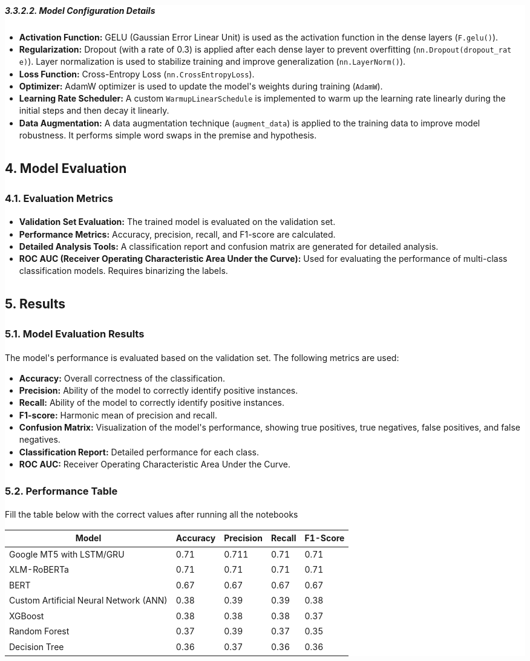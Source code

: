 ##### 3.3.2.2. Model Configuration Details

*   **Activation Function:** GELU (Gaussian Error Linear Unit) is used as the activation function in the dense layers (`F.gelu()`).
*   **Regularization:** Dropout (with a rate of 0.3) is applied after each dense layer to prevent overfitting (`nn.Dropout(dropout_rate)`). Layer normalization is used to stabilize training and improve generalization (`nn.LayerNorm()`).
*   **Loss Function:** Cross-Entropy Loss (`nn.CrossEntropyLoss`).
*   **Optimizer:** AdamW optimizer is used to update the model's weights during training (`AdamW`).
*   **Learning Rate Scheduler:** A custom `WarmupLinearSchedule` is implemented to warm up the learning rate linearly during the initial steps and then decay it linearly.
*   **Data Augmentation:** A data augmentation technique (`augment_data`) is applied to the training data to improve model robustness. It performs simple word swaps in the premise and hypothesis.

## 4. Model Evaluation

### 4.1. Evaluation Metrics

*   **Validation Set Evaluation:** The trained model is evaluated on the validation set.
*   **Performance Metrics:** Accuracy, precision, recall, and F1-score are calculated.
*   **Detailed Analysis Tools:** A classification report and confusion matrix are generated for detailed analysis.
*   **ROC AUC (Receiver Operating Characteristic Area Under the Curve):** Used for evaluating the performance of multi-class classification models. Requires binarizing the labels.

## 5. Results

### 5.1. Model Evaluation Results

The model's performance is evaluated based on the validation set. The following metrics are used:

*   **Accuracy:** Overall correctness of the classification.
*   **Precision:** Ability of the model to correctly identify positive instances.
*   **Recall:** Ability of the model to correctly identify positive instances.
*   **F1-score:** Harmonic mean of precision and recall.
*   **Confusion Matrix:** Visualization of the model's performance, showing true positives, true negatives, false positives, and false negatives.
*   **Classification Report:** Detailed performance for each class.
*   **ROC AUC:** Receiver Operating Characteristic Area Under the Curve.

### 5.2. Performance Table

Fill the table below with the correct values after running all the notebooks

| Model                                  | Accuracy | Precision | Recall | F1-Score |
| -------------------------------------- | -------- | --------- | ------ | -------- |
| Google MT5 with LSTM/GRU               | 0.71   | 0.711   | 0.71| 0.71   |
| XLM-RoBERTa                            | 0.71     | 0.71      | 0.71   | 0.71     |
| BERT                                   | 0.67     | 0.67      | 0.67   | 0.67     |
| Custom Artificial Neural Network (ANN) | 0.38   | 0.39      | 0.39   | 0.38     |
| XGBoost                                | 0.38     | 0.38      | 0.38   | 0.37     |
| Random Forest                            | 0.37     | 0.39      | 0.37   | 0.35     |
| Decision Tree                            | 0.36     | 0.37      | 0.36   | 0.36     |
